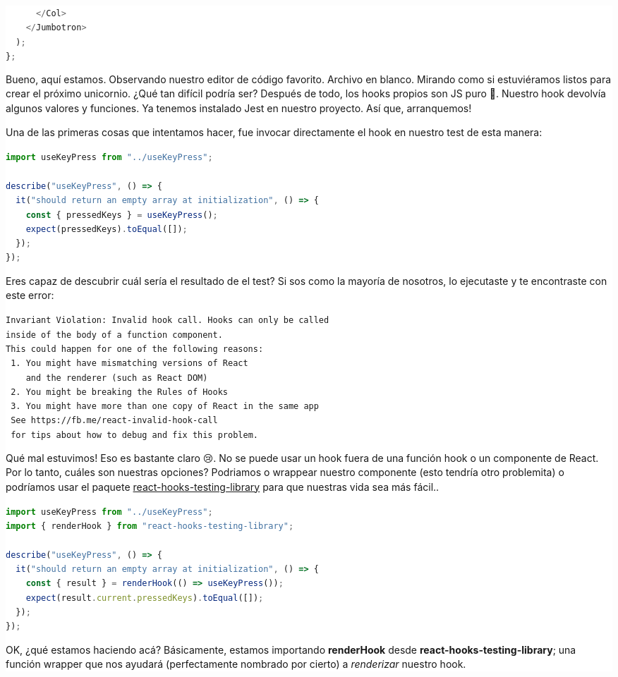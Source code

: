 ```jsx
      </Col>
    </Jumbotron>
  );
};
```

Bueno, aquí estamos. Observando nuestro editor de código favorito. Archivo en blanco. Mirando como si estuviéramos listos para crear el próximo unicornio. ¿Qué tan difícil podría ser? Después de todo, los hooks propios son JS puro 🤔. Nuestro hook devolvía algunos valores y funciones. Ya tenemos instalado Jest en nuestro proyecto. Así que, arranquemos!

Una de las primeras cosas que intentamos hacer, fue invocar directamente el hook en nuestro test de esta manera:

```javascript
import useKeyPress from "../useKeyPress";

describe("useKeyPress", () => {
  it("should return an empty array at initialization", () => {
    const { pressedKeys } = useKeyPress();
    expect(pressedKeys).toEqual([]);
  });
});
```

Eres capaz de descubrir cuál sería el resultado de el test? Si sos como la mayoría de nosotros, lo ejecutaste y te encontraste con este error:

    Invariant Violation: Invalid hook call. Hooks can only be called 
    inside of the body of a function component. 
    This could happen for one of the following reasons: 
     1. You might have mismatching versions of React 
        and the renderer (such as React DOM)
     2. You might be breaking the Rules of Hooks
     3. You might have more than one copy of React in the same app
     See https://fb.me/react-invalid-hook-call
     for tips about how to debug and fix this problem.

Qué mal estuvimos! Eso es bastante claro 😢. No se puede usar un hook fuera de una función hook o un componente de React. Por lo tanto, cuáles son nuestras opciones? Podriamos o wrappear nuestro componente (esto tendría otro problemita) o podríamos usar el paquete [react-hooks-testing-library](https://github.com/mpeyper/react-hooks-testing-library) para que nuestras vida sea más fácil..

```javascript
import useKeyPress from "../useKeyPress";
import { renderHook } from "react-hooks-testing-library";

describe("useKeyPress", () => {
  it("should return an empty array at initialization", () => {
    const { result } = renderHook(() => useKeyPress());
    expect(result.current.pressedKeys).toEqual([]);
  });
});
```
OK, ¿qué estamos haciendo acá? Básicamente, estamos importando **renderHook** desde **react-hooks-testing-library**; una función wrapper que nos ayudará (perfectamente nombrado por cierto) a _renderizar_ nuestro hook.
